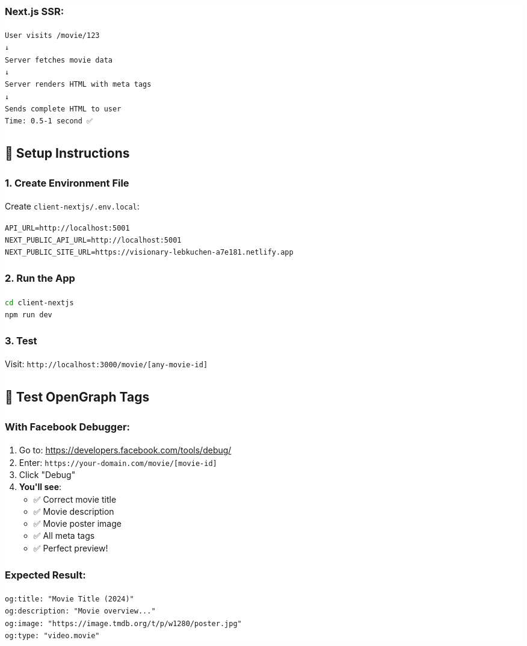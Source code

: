 ### Next.js SSR:
```
User visits /movie/123
↓
Server fetches movie data
↓
Server renders HTML with meta tags
↓
Sends complete HTML to user
Time: 0.5-1 second ✅
```

## 📝 Setup Instructions

### 1. Create Environment File
Create `client-nextjs/.env.local`:
```env
API_URL=http://localhost:5001
NEXT_PUBLIC_API_URL=http://localhost:5001
NEXT_PUBLIC_SITE_URL=https://visionary-lebkuchen-a7e181.netlify.app
```

### 2. Run the App
```bash
cd client-nextjs
npm run dev
```

### 3. Test
Visit: `http://localhost:3000/movie/[any-movie-id]`

## 🎯 Test OpenGraph Tags

### With Facebook Debugger:
1. Go to: https://developers.facebook.com/tools/debug/
2. Enter: `https://your-domain.com/movie/[movie-id]`
3. Click "Debug"
4. **You'll see**:
   - ✅ Correct movie title
   - ✅ Movie description
   - ✅ Movie poster image
   - ✅ All meta tags
   - ✅ Perfect preview!

### Expected Result:
```
og:title: "Movie Title (2024)"
og:description: "Movie overview..."
og:image: "https://image.tmdb.org/t/p/w1280/poster.jpg"
og:type: "video.movie"
```
